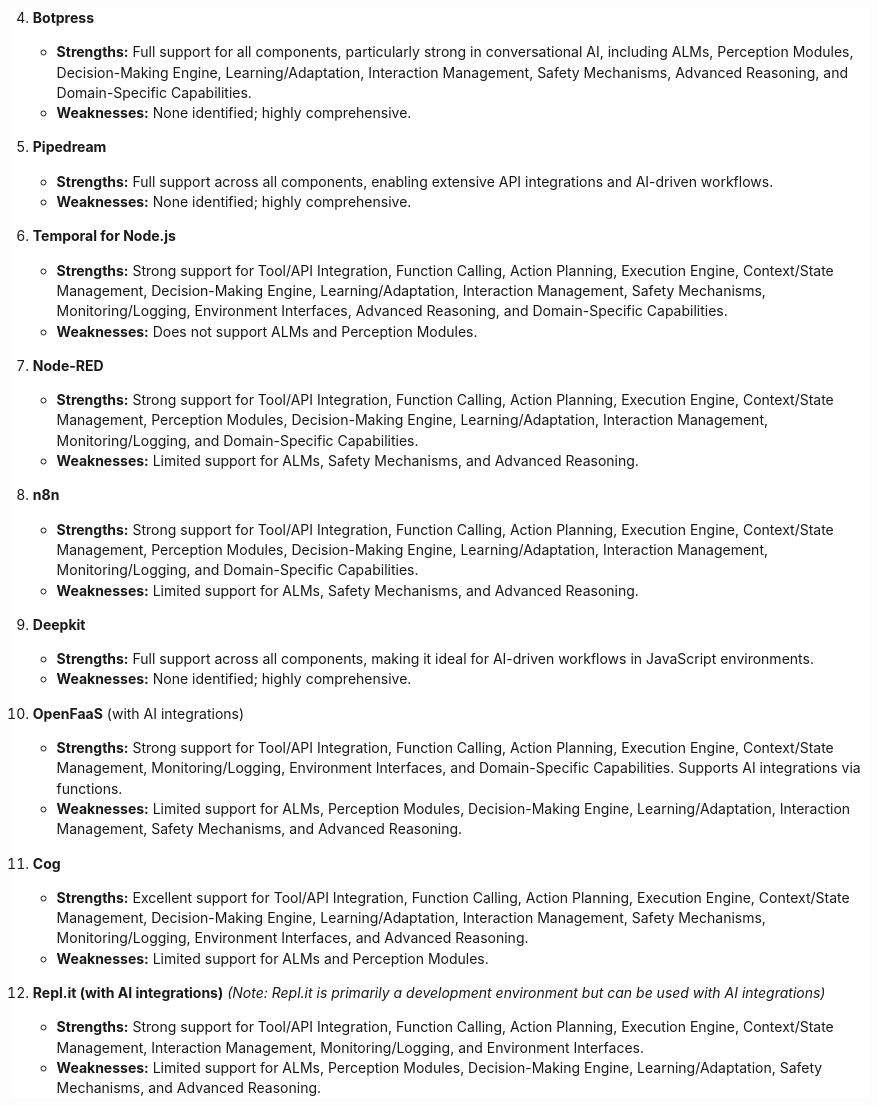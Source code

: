 4. **Botpress**
   - **Strengths:** Full support for all components, particularly strong in conversational AI, including ALMs, Perception Modules, Decision-Making Engine, Learning/Adaptation, Interaction Management, Safety Mechanisms, Advanced Reasoning, and Domain-Specific Capabilities.
   - **Weaknesses:** None identified; highly comprehensive.

5. **Pipedream**
   - **Strengths:** Full support across all components, enabling extensive API integrations and AI-driven workflows.
   - **Weaknesses:** None identified; highly comprehensive.

6. **Temporal for Node.js**
   - **Strengths:** Strong support for Tool/API Integration, Function Calling, Action Planning, Execution Engine, Context/State Management, Decision-Making Engine, Learning/Adaptation, Interaction Management, Safety Mechanisms, Monitoring/Logging, Environment Interfaces, Advanced Reasoning, and Domain-Specific Capabilities.
   - **Weaknesses:** Does not support ALMs and Perception Modules.

7. **Node-RED**
   - **Strengths:** Strong support for Tool/API Integration, Function Calling, Action Planning, Execution Engine, Context/State Management, Perception Modules, Decision-Making Engine, Learning/Adaptation, Interaction Management, Monitoring/Logging, and Domain-Specific Capabilities.
   - **Weaknesses:** Limited support for ALMs, Safety Mechanisms, and Advanced Reasoning.

8. **n8n**
   - **Strengths:** Strong support for Tool/API Integration, Function Calling, Action Planning, Execution Engine, Context/State Management, Perception Modules, Decision-Making Engine, Learning/Adaptation, Interaction Management, Monitoring/Logging, and Domain-Specific Capabilities.
   - **Weaknesses:** Limited support for ALMs, Safety Mechanisms, and Advanced Reasoning.

9. **Deepkit**
   - **Strengths:** Full support across all components, making it ideal for AI-driven workflows in JavaScript environments.
   - **Weaknesses:** None identified; highly comprehensive.

10. **OpenFaaS** (with AI integrations)
    - **Strengths:** Strong support for Tool/API Integration, Function Calling, Action Planning, Execution Engine, Context/State Management, Monitoring/Logging, Environment Interfaces, and Domain-Specific Capabilities. Supports AI integrations via functions.
    - **Weaknesses:** Limited support for ALMs, Perception Modules, Decision-Making Engine, Learning/Adaptation, Interaction Management, Safety Mechanisms, and Advanced Reasoning.

11. **Cog**
    - **Strengths:** Excellent support for Tool/API Integration, Function Calling, Action Planning, Execution Engine, Context/State Management, Decision-Making Engine, Learning/Adaptation, Interaction Management, Safety Mechanisms, Monitoring/Logging, Environment Interfaces, and Advanced Reasoning.
    - **Weaknesses:** Limited support for ALMs and Perception Modules.

12. **Repl.it (with AI integrations)** *(Note: Repl.it is primarily a development environment but can be used with AI integrations)*
    - **Strengths:** Strong support for Tool/API Integration, Function Calling, Action Planning, Execution Engine, Context/State Management, Interaction Management, Monitoring/Logging, and Environment Interfaces.
    - **Weaknesses:** Limited support for ALMs, Perception Modules, Decision-Making Engine, Learning/Adaptation, Safety Mechanisms, and Advanced Reasoning.
